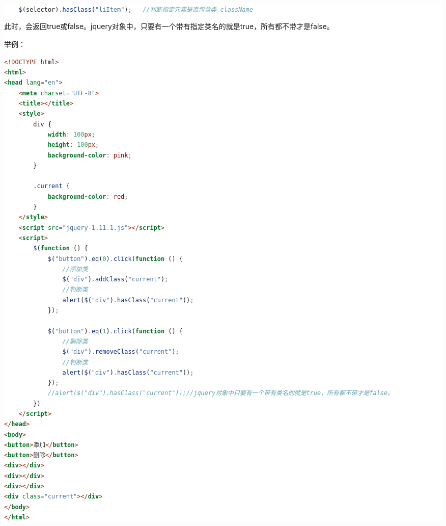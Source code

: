 ```javascript
	$(selector).hasClass("liItem");   //判断指定元素是否包含类 className
```

此时，会返回true或false。jquery对象中，只要有一个带有指定类名的就是true，所有都不带才是false。

举例：

```html
<!DOCTYPE html>
<html>
<head lang="en">
    <meta charset="UTF-8">
    <title></title>
    <style>
        div {
            width: 100px;
            height: 100px;
            background-color: pink;
        }

        .current {
            background-color: red;
        }
    </style>
    <script src="jquery-1.11.1.js"></script>
    <script>
        $(function () {
            $("button").eq(0).click(function () {
                //添加类
                $("div").addClass("current");
                //判断类
                alert($("div").hasClass("current"));
            });

            $("button").eq(1).click(function () {
                //删除类
                $("div").removeClass("current");
                //判断类
                alert($("div").hasClass("current"));
            });
            //alert($("div").hasClass("current"));//jquery对象中只要有一个带有类名的就是true，所有都不带才是false。
        })
    </script>
</head>
<body>
<button>添加</button>
<button>删除</button>
<div></div>
<div></div>
<div></div>
<div class="current"></div>
</body>
</html>

```
